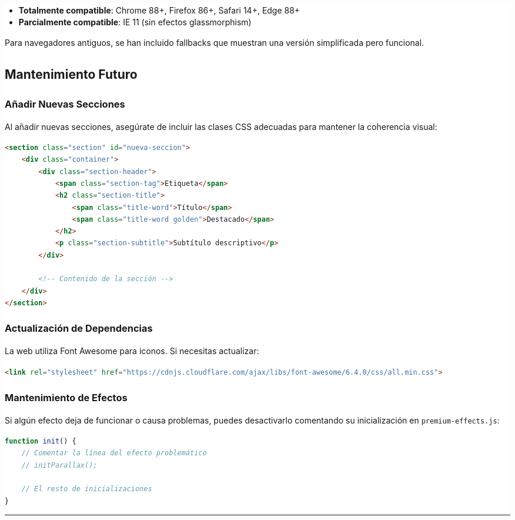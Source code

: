 - **Totalmente compatible**: Chrome 88+, Firefox 86+, Safari 14+, Edge 88+
- **Parcialmente compatible**: IE 11 (sin efectos glassmorphism)

Para navegadores antiguos, se han incluido fallbacks que muestran una versión simplificada pero funcional.

## Mantenimiento Futuro

### Añadir Nuevas Secciones

Al añadir nuevas secciones, asegúrate de incluir las clases CSS adecuadas para mantener la coherencia visual:

```html
<section class="section" id="nueva-seccion">
    <div class="container">
        <div class="section-header">
            <span class="section-tag">Etiqueta</span>
            <h2 class="section-title">
                <span class="title-word">Título</span>
                <span class="title-word golden">Destacado</span>
            </h2>
            <p class="section-subtitle">Subtítulo descriptivo</p>
        </div>
        
        <!-- Contenido de la sección -->
    </div>
</section>
```

### Actualización de Dependencias

La web utiliza Font Awesome para iconos. Si necesitas actualizar:

```html
<link rel="stylesheet" href="https://cdnjs.cloudflare.com/ajax/libs/font-awesome/6.4.0/css/all.min.css">
```

### Mantenimiento de Efectos

Si algún efecto deja de funcionar o causa problemas, puedes desactivarlo comentando su inicialización en `premium-effects.js`:

```javascript
function init() {
    // Comentar la línea del efecto problemático
    // initParallax();
    
    // El resto de inicializaciones
}
```

---
